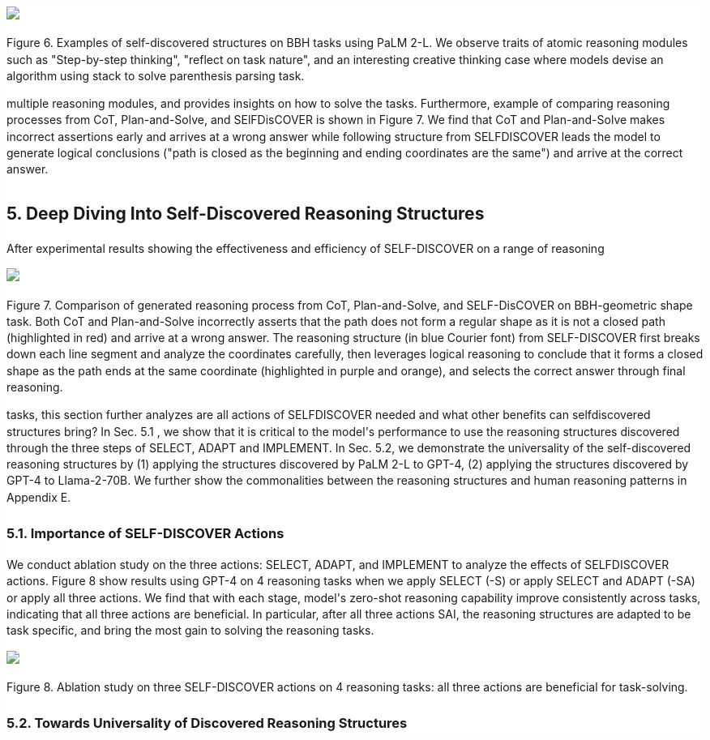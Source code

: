 ![](https://cdn.mathpix.com/cropped/2024_06_04_9f5d16f781ade6059c66g-06.jpg?height=539&width=770&top_left_y=1034&top_left_x=1079)

Figure 6. Examples of self-discovered structures on BBH tasks using PaLM 2-L. We observe traits of atomic reasoning modules such as "Step-by-step thinking", "reflect on task nature", and an interesting creative thinking case where models devise an algorithm using stack to solve parenthesis parsing task.

multiple reasoning modules, and provides insights on how to solve the tasks. Furthermore, example of comparing reasoning processes from CoT, Plan-and-Solve, and SElFDisCOVER is shown in Figure 7. We find that CoT and Plan-and-Solve makes incorrect assertions early and arrives at a wrong answer while following structure from SELFDISCOVER leads the model to generate logical conclusions ("path is closed as the beginning and ending coordinates are the same") and arrive at the correct answer.

## 5. Deep Diving Into Self-Discovered Reasoning Structures

After experimental results showing the effectiveness and efficiency of SELF-DISCOVER on a range of reasoning

![](https://cdn.mathpix.com/cropped/2024_06_04_9f5d16f781ade6059c66g-07.jpg?height=908&width=1632&top_left_y=234&top_left_x=211)

Figure 7. Comparison of generated reasoning process from CoT, Plan-and-Solve, and SELF-DisCOVER on BBH-geometric shape task. Both CoT and Plan-and-Solve incorrectly asserts that the path does not form a regular shape as it is not a closed path (highlighted in red) and arrive at a wrong answer. The reasoning structure (in blue Courier font) from SELF-DISCOVER first breaks down each line segment and analyze the coordinates carefully, then leverages logical reasoning to conclude that it forms a closed shape as the path ends at the same coordinate (highlighted in purple and orange), and selects the correct answer through final reasoning.

tasks, this section further analyzes are all actions of SELFDISCOVER needed and what other benefits can selfdiscovered structures bring? In Sec. 5.1 , we show that it is critical to the model's performance to use the reasoning structures discovered through the three steps of SELECT, ADAPT and IMPLEMENT. In Sec. 5.2, we demonstrate the universality of the self-discovered reasoning structures by (1) applying the structures discovered by PaLM 2-L to GPT-4, (2) applying the structures discovered by GPT-4 to Llama-2-70B. We further show the commonalities between the reasoning structures and human reasoning patterns in Appendix E.

### 5.1. Importance of SELF-DISCOVER Actions

We conduct ablation study on the three actions: SELECT, ADAPT, and IMPLEMENT to analyze the effects of SELFDISCOVER actions. Figure 8 show results using GPT-4 on 4 reasoning tasks when we apply SELECT (-S) or apply SELECT and ADAPT (-SA) or apply all three actions. We find that with each stage, model's zero-shot reasoning capability improve consistently across tasks, indicating that all three actions are beneficial. In particular, after all three actions SAI, the reasoning structures are adapted to be task specific, and bring the most gain to solving the reasoning tasks.

![](https://cdn.mathpix.com/cropped/2024_06_04_9f5d16f781ade6059c66g-07.jpg?height=380&width=783&top_left_y=1385&top_left_x=1083)

Figure 8. Ablation study on three SELF-DISCOVER actions on 4 reasoning tasks: all three actions are beneficial for task-solving.

### 5.2. Towards Universality of Discovered Reasoning Structures
